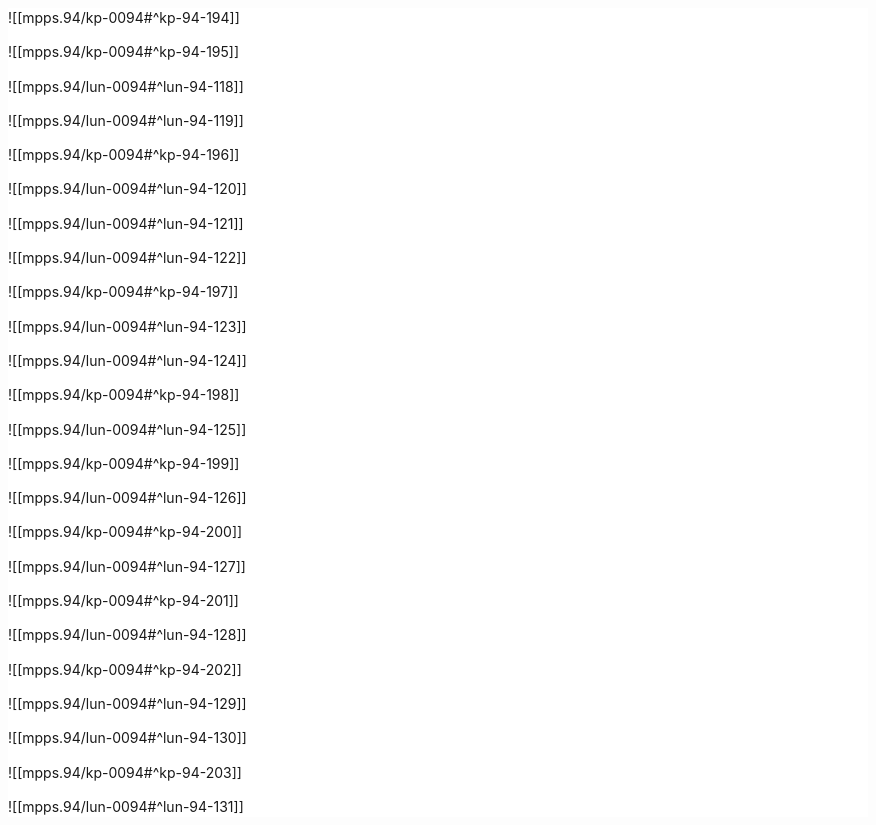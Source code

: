 ![[mpps.94/kp-0094#^kp-94-194]]

![[mpps.94/kp-0094#^kp-94-195]]

![[mpps.94/lun-0094#^lun-94-118]]

![[mpps.94/lun-0094#^lun-94-119]]

![[mpps.94/kp-0094#^kp-94-196]]

![[mpps.94/lun-0094#^lun-94-120]]

![[mpps.94/lun-0094#^lun-94-121]]

![[mpps.94/lun-0094#^lun-94-122]]

![[mpps.94/kp-0094#^kp-94-197]]

![[mpps.94/lun-0094#^lun-94-123]]

![[mpps.94/lun-0094#^lun-94-124]]

![[mpps.94/kp-0094#^kp-94-198]]

![[mpps.94/lun-0094#^lun-94-125]]

![[mpps.94/kp-0094#^kp-94-199]]

![[mpps.94/lun-0094#^lun-94-126]]

![[mpps.94/kp-0094#^kp-94-200]]

![[mpps.94/lun-0094#^lun-94-127]]

![[mpps.94/kp-0094#^kp-94-201]]

![[mpps.94/lun-0094#^lun-94-128]]

![[mpps.94/kp-0094#^kp-94-202]]

![[mpps.94/lun-0094#^lun-94-129]]

![[mpps.94/lun-0094#^lun-94-130]]

![[mpps.94/kp-0094#^kp-94-203]]

![[mpps.94/lun-0094#^lun-94-131]]
